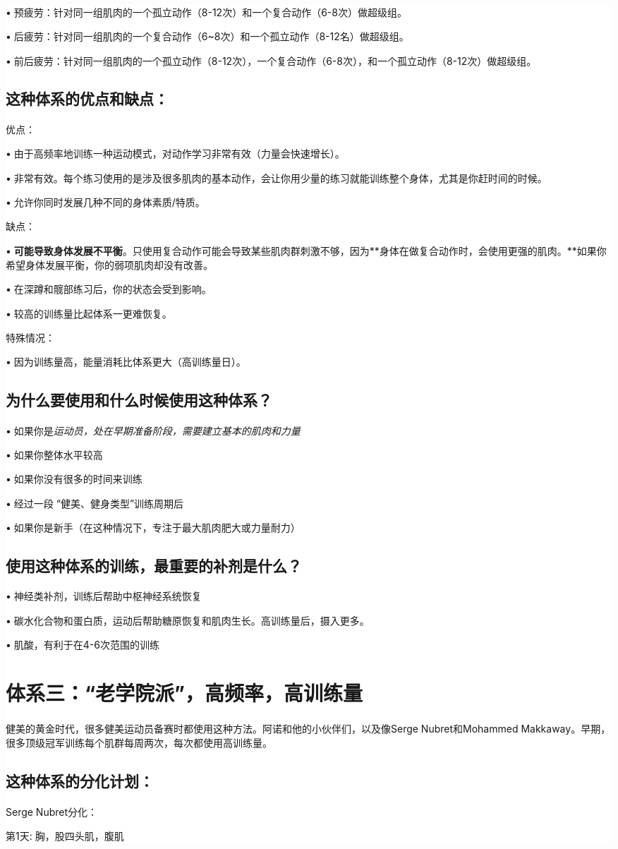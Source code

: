 • 预疲劳：针对同一组肌肉的一个孤立动作（8-12次）和一个复合动作（6-8次）做超级组。

• 后疲劳：针对同一组肌肉的一个复合动作（6~8次）和一个孤立动作（8-12名）做超级组。

• 前后疲劳：针对同一组肌肉的一个孤立动作（8-12次），一个复合动作（6-8次），和一个孤立动作（8-12次）做超级组。

## 这种体系的优点和缺点：

优点：

• 由于高频率地训练一种运动模式，对动作学习非常有效（力量会快速增长）。

• 非常有效。每个练习使用的是涉及很多肌肉的基本动作，会让你用少量的练习就能训练整个身体，尤其是你赶时间的时候。

• 允许你同时发展几种不同的身体素质/特质。

缺点：

• **可能导致身体发展不平衡**。只使用复合动作可能会导致某些肌肉群刺激不够，因为**身体在做复合动作时，会使用更强的肌肉。**如果你希望身体发展平衡，你的弱项肌肉却没有改善。

• 在深蹲和髋部练习后，你的状态会受到影响。

• 较高的训练量比起体系一更难恢复。

特殊情况：

• 因为训练量高，能量消耗比体系更大（高训练量日）。

## 为什么要使用和什么时候使用这种体系？

• 如果你是*运动员，处在早期准备阶段，需要建立基本的肌肉和力量*

• 如果你整体水平较高

• 如果你没有很多的时间来训练

• 经过一段 “健美、健身类型”训练周期后

• 如果你是新手（在这种情况下，专注于最大肌肉肥大或力量耐力）

## 使用这种体系的训练，最重要的补剂是什么？

• 神经类补剂，训练后帮助中枢神经系统恢复

• 碳水化合物和蛋白质，运动后帮助糖原恢复和肌肉生长。高训练量后，摄入更多。

• 肌酸，有利于在4-6次范围的训练

# 体系三：“老学院派”，高频率，高训练量

健美的黄金时代，很多健美运动员备赛时都使用这种方法。阿诺和他的小伙伴们，以及像Serge Nubret和Mohammed Makkaway。早期，很多顶级冠军训练每个肌群每周两次，每次都使用高训练量。

## 这种体系的分化计划：

Serge Nubret分化：

第1天: 胸，股四头肌，腹肌
